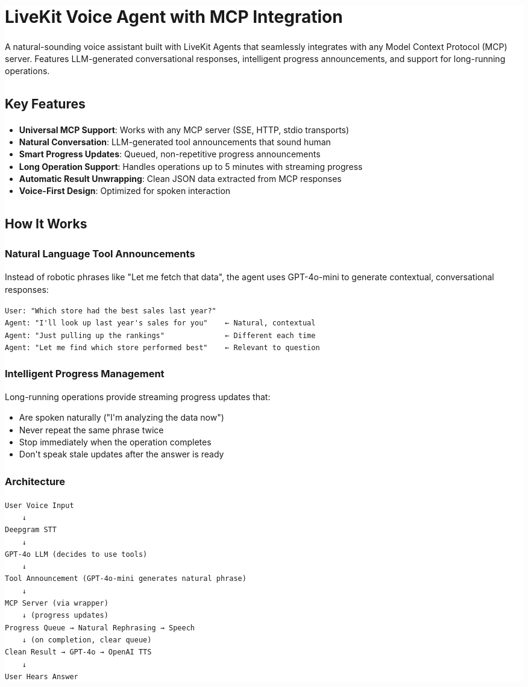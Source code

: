 # LiveKit Voice Agent with MCP Integration

A natural-sounding voice assistant built with LiveKit Agents that seamlessly integrates with any Model Context Protocol (MCP) server. Features LLM-generated conversational responses, intelligent progress announcements, and support for long-running operations.

## Key Features

- **Universal MCP Support**: Works with any MCP server (SSE, HTTP, stdio transports)
- **Natural Conversation**: LLM-generated tool announcements that sound human
- **Smart Progress Updates**: Queued, non-repetitive progress announcements
- **Long Operation Support**: Handles operations up to 5 minutes with streaming progress
- **Automatic Result Unwrapping**: Clean JSON data extracted from MCP responses
- **Voice-First Design**: Optimized for spoken interaction

## How It Works

### Natural Language Tool Announcements

Instead of robotic phrases like "Let me fetch that data", the agent uses GPT-4o-mini to generate contextual, conversational responses:

```text
User: "Which store had the best sales last year?"
Agent: "I'll look up last year's sales for you"    ← Natural, contextual
Agent: "Just pulling up the rankings"              ← Different each time
Agent: "Let me find which store performed best"    ← Relevant to question
```

### Intelligent Progress Management

Long-running operations provide streaming progress updates that:

- Are spoken naturally ("I'm analyzing the data now")
- Never repeat the same phrase twice
- Stop immediately when the operation completes
- Don't speak stale updates after the answer is ready

### Architecture

```text
User Voice Input
    ↓
Deepgram STT
    ↓
GPT-4o LLM (decides to use tools)
    ↓
Tool Announcement (GPT-4o-mini generates natural phrase)
    ↓
MCP Server (via wrapper)
    ↓ (progress updates)
Progress Queue → Natural Rephrasing → Speech
    ↓ (on completion, clear queue)
Clean Result → GPT-4o → OpenAI TTS
    ↓
User Hears Answer
```
